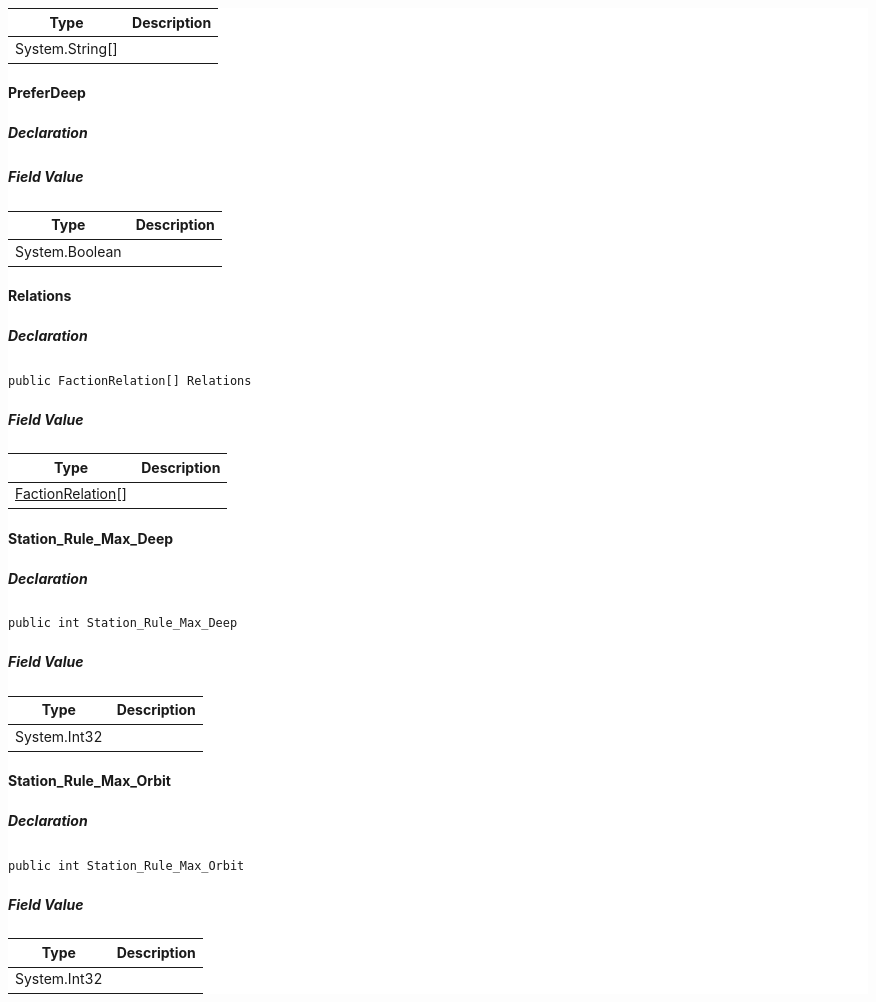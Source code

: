 | Type | Description |
| --- | --- |
| System.String\[\] |     |

#### PreferDeep

##### Declaration

##### Field Value

| Type | Description |
| --- | --- |
| System.Boolean |     |

#### Relations

##### Declaration

```
public FactionRelation[] Relations
```

##### Field Value

| Type | Description |
| --- | --- |
| [FactionRelation](https://keensoftwarehouse.github.io/SpaceEngineersModAPI/api/VRage.Game.ObjectBuilders.Definitions.FactionRelation.html)\[\] |     |

#### Station\_Rule\_Max\_Deep

##### Declaration

```
public int Station_Rule_Max_Deep
```

##### Field Value

| Type | Description |
| --- | --- |
| System.Int32 |     |

#### Station\_Rule\_Max\_Orbit

##### Declaration

```
public int Station_Rule_Max_Orbit
```

##### Field Value

| Type | Description |
| --- | --- |
| System.Int32 |     |
